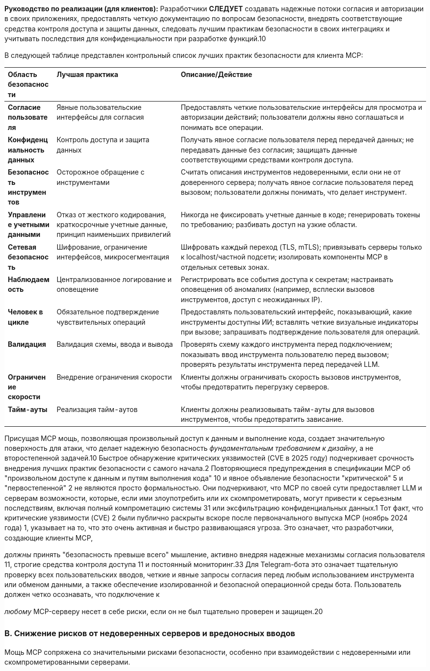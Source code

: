 **Руководство по реализации (для клиентов):** Разработчики **СЛЕДУЕТ** создавать надежные потоки согласия и авторизации в своих приложениях, предоставлять четкую документацию по вопросам безопасности, внедрять соответствующие средства контроля доступа и защиты данных, следовать лучшим практикам безопасности в своих интеграциях и учитывать последствия для конфиденциальности при разработке функций.10

В следующей таблице представлен контрольный список лучших практик безопасности для клиента MCP:

| Область безопасности | Лучшая практика | Описание/Действие |
| :---- | :---- | :---- |
| **Согласие пользователя** | Явные пользовательские интерфейсы для согласия | Предоставлять четкие пользовательские интерфейсы для просмотра и авторизации действий; пользователи должны явно соглашаться и понимать все операции. |
| **Конфиденциальность данных** | Контроль доступа и защита данных | Получать явное согласие пользователя перед передачей данных; не передавать данные без согласия; защищать данные соответствующими средствами контроля доступа. |
| **Безопасность инструментов** | Осторожное обращение с инструментами | Считать описания инструментов недоверенными, если они не от доверенного сервера; получать явное согласие пользователя перед вызовом; пользователи должны понимать, что делает инструмент. |
| **Управление учетными данными** | Отказ от жесткого кодирования, краткосрочные учетные данные, принцип наименьших привилегий | Никогда не фиксировать учетные данные в коде; генерировать токены по требованию; разбивать доступ на узкие области. |
| **Сетевая безопасность** | Шифрование, ограничение интерфейсов, микросегментация | Шифровать каждый переход (TLS, mTLS); привязывать серверы только к localhost/частной подсети; изолировать компоненты MCP в отдельных сетевых зонах. |
| **Наблюдаемость** | Централизованное логирование и оповещение | Регистрировать все события доступа к секретам; настраивать оповещения об аномалиях (например, всплески вызовов инструментов, доступ с неожиданных IP). |
| **Человек в цикле** | Обязательное подтверждение чувствительных операций | Предоставлять пользовательский интерфейс, показывающий, какие инструменты доступны ИИ; вставлять четкие визуальные индикаторы при вызове; запрашивать подтверждение пользователя для операций. |
| **Валидация** | Валидация схемы, ввода и вывода | Проверять схему каждого инструмента перед подключением; показывать ввод инструмента пользователю перед вызовом; проверять результаты инструмента перед передачей LLM. |
| **Ограничение скорости** | Внедрение ограничения скорости | Клиенты должны ограничивать скорость вызовов инструментов, чтобы предотвратить перегрузку серверов. |
| **Тайм-ауты** | Реализация тайм-аутов | Клиенты должны реализовывать тайм-ауты для вызовов инструментов, чтобы предотвратить зависание. |

Присущая MCP мощь, позволяющая произвольный доступ к данным и выполнение кода, создает значительную поверхность для атаки, что делает надежную безопасность *фундаментальным требованием к дизайну*, а не второстепенной задачей.10 Быстрое обнаружение критических уязвимостей (CVE в 2025 году) подчеркивает срочность внедрения лучших практик безопасности с самого начала.2 Повторяющиеся предупреждения в спецификации MCP об "произвольном доступе к данным и путям выполнения кода" 10 и явное объявление безопасности "критической" 5 и "первостепенной" 2 не являются просто формальностью. Они подчеркивают, что MCP по своей сути предоставляет LLM и серверам возможности, которые, если ими злоупотребить или их скомпрометировать, могут привести к серьезным последствиям, включая полный компрометацию системы 31 или эксфильтрацию конфиденциальных данных.1 Тот факт, что критические уязвимости (CVE) 2 были публично раскрыты вскоре после первоначального выпуска MCP (ноябрь 2024 года) 1, указывает на то, что это очень активная и быстро развивающаяся угроза. Это означает, что разработчики, создающие клиенты MCP,

*должны* принять "безопасность превыше всего" мышление, активно внедряя надежные механизмы согласия пользователя 11, строгие средства контроля доступа 11 и постоянный мониторинг.33 Для Telegram-бота это означает тщательную проверку всех пользовательских вводов, четкие и явные запросы согласия перед любым использованием инструмента или обменом данными, а также обеспечение изолированной и безопасной операционной среды бота. Пользователь должен четко осознавать, что подключение к

*любому* MCP-серверу несет в себе риски, если он не был тщательно проверен и защищен.20

### **B. Снижение рисков от недоверенных серверов и вредоносных вводов**

Мощь MCP сопряжена со значительными рисками безопасности, особенно при взаимодействии с недоверенными или скомпрометированными серверами.

